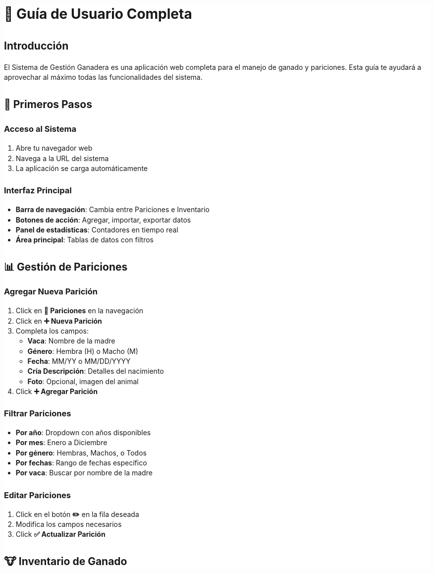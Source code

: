 # 📖 Guía de Usuario Completa

## Introducción

El Sistema de Gestión Ganadera es una aplicación web completa para el manejo de ganado y pariciones. Esta guía te ayudará a aprovechar al máximo todas las funcionalidades del sistema.

## 🚀 Primeros Pasos

### Acceso al Sistema
1. Abre tu navegador web
2. Navega a la URL del sistema
3. La aplicación se carga automáticamente

### Interfaz Principal
- **Barra de navegación**: Cambia entre Pariciones e Inventario
- **Botones de acción**: Agregar, importar, exportar datos
- **Panel de estadísticas**: Contadores en tiempo real
- **Área principal**: Tablas de datos con filtros

## 📊 Gestión de Pariciones

### Agregar Nueva Parición
1. Click en **🍼 Pariciones** en la navegación
2. Click en **➕ Nueva Parición**
3. Completa los campos:
   - **Vaca**: Nombre de la madre
   - **Género**: Hembra (H) o Macho (M)
   - **Fecha**: MM/YY o MM/DD/YYYY
   - **Cría Descripción**: Detalles del nacimiento
   - **Foto**: Opcional, imagen del animal
4. Click **➕ Agregar Parición**

### Filtrar Pariciones
- **Por año**: Dropdown con años disponibles
- **Por mes**: Enero a Diciembre
- **Por género**: Hembras, Machos, o Todos
- **Por fechas**: Rango de fechas específico
- **Por vaca**: Buscar por nombre de la madre

### Editar Pariciones
1. Click en el botón **✏️** en la fila deseada
2. Modifica los campos necesarios
3. Click **✅ Actualizar Parición**

## 🐮 Inventario de Ganado
